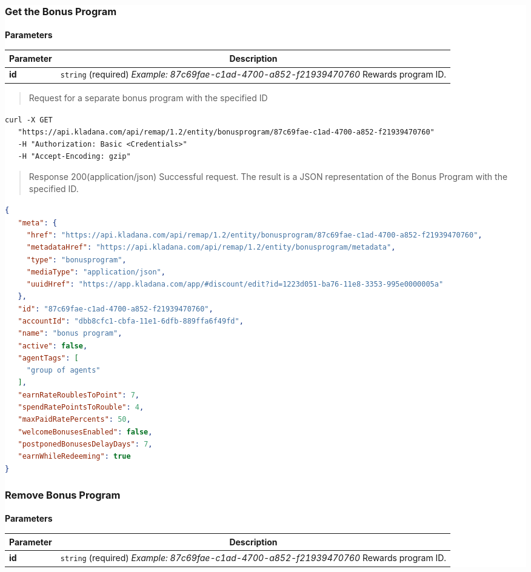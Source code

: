 
### Get the Bonus Program

**Parameters**

| Parameter | Description |
| ------- | ------------ |
| **id** | `string` (required) *Example: 87c69fae-c1ad-4700-a852-f21939470760* Rewards program ID. |

> Request for a separate bonus program with the specified ID

```shell
curl -X GET
   "https://api.kladana.com/api/remap/1.2/entity/bonusprogram/87c69fae-c1ad-4700-a852-f21939470760"
   -H "Authorization: Basic <Credentials>"
   -H "Accept-Encoding: gzip"
```
  
> Response 200(application/json)
Successful request. The result is a JSON representation of the Bonus Program with the specified ID.

```json
{
   "meta": {
     "href": "https://api.kladana.com/api/remap/1.2/entity/bonusprogram/87c69fae-c1ad-4700-a852-f21939470760",
     "metadataHref": "https://api.kladana.com/api/remap/1.2/entity/bonusprogram/metadata",
     "type": "bonusprogram",
     "mediaType": "application/json",
     "uuidHref": "https://app.kladana.com/app/#discount/edit?id=1223d051-ba76-11e8-3353-995e0000005a"
   },
   "id": "87c69fae-c1ad-4700-a852-f21939470760",
   "accountId": "dbb8cfc1-cbfa-11e1-6dfb-889ffa6f49fd",
   "name": "bonus program",
   "active": false,
   "agentTags": [
     "group of agents"
   ],
   "earnRateRoublesToPoint": 7,
   "spendRatePointsToRouble": 4,
   "maxPaidRatePercents": 50,
   "welcomeBonusesEnabled": false,
   "postponedBonusesDelayDays": 7,
   "earnWhileRedeeming": true
}
```

### Remove Bonus Program

**Parameters**

| Parameter | Description |
| ------- | --------- |
| **id** | `string` (required) *Example: 87c69fae-c1ad-4700-a852-f21939470760* Rewards program ID. |
